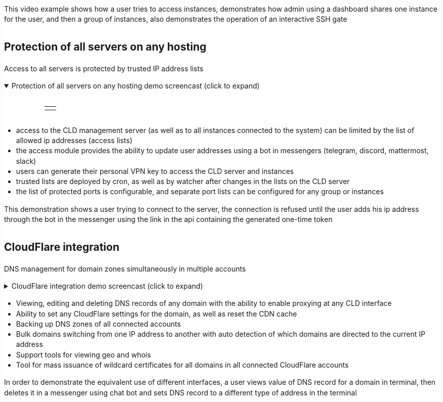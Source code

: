 This video example shows how a user tries to access instances, demonstrates how admin using a dashboard shares one instance for the user, and then a group of instances, also demonstrates the operation of an interactive SSH gate


## Protection of all servers on any hosting
Access to all servers is protected by trusted IP address lists

<details open>
<summary>Protection of all servers on any hosting demo screencast (click to expand)</summary>
<table style="max-width: 700px; margin: 30px auto">
  <tr style="border:none">
    <td width="60%" style="border:none">
      <video src="https://user-images.githubusercontent.com/45525349/151851153-cf9e00df-aa21-4832-849f-c019f8b57c46.mp4" type="video/mp4" loop="" autoplay="" muted="" playsinline="true" style="min-width:289px;width:100%;box-shadow:0 6px 15px 0 rgb(69 65 78 / 15%);border-radius:10px"></video>
    </td>
  </tr>
</table>
</details>


- access to the CLD management server (as well as to all instances connected to the system) can be limited by the list of allowed ip addresses (access lists)
- the access module provides the ability to update user addresses using a bot in messengers (telegram, discord, mattermost, slack)
- users can generate their personal VPN key to access the CLD server and instances
- trusted lists are deployed by cron, as well as by watcher after changes in the lists on the CLD server
- the list of protected ports is configurable, and separate port lists can be configured for any group or instances

This demonstration shows a user trying to connect to the server, the connection is refused until the user adds his ip address through the bot in the messenger using the link in the api containing the generated one-time token


## CloudFlare integration
DNS management for domain zones simultaneously in multiple accounts

<details><summary>CloudFlare integration demo screencast (click to expand)</summary></details>


- Viewing, editing and deleting DNS records of any domain with the ability to enable proxying at any CLD interface
- Ability to set any CloudFlare settings for the domain, as well as reset the CDN cache
- Backing up DNS zones of all connected accounts
- Bulk domains switching from one IP address to another with auto detection of which domains are directed to the current IP address
- Support tools for viewing geo and whois
- Tool for mass issuance of wildcard certificates for all domains in all connected CloudFlare accounts

In order to demonstrate the equivalent use of different interfaces, a user views value of DNS record for a domain in terminal, then deletes it in a messenger using chat bot and sets DNS record to a different type of address in the terminal

